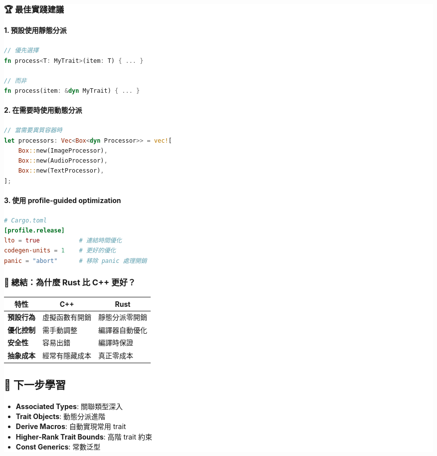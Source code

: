 ### 🏆 最佳實踐建議

#### 1. **預設使用靜態分派**
```rust
// 優先選擇
fn process<T: MyTrait>(item: T) { ... }

// 而非
fn process(item: &dyn MyTrait) { ... }
```

#### 2. **在需要時使用動態分派**
```rust
// 當需要異質容器時
let processors: Vec<Box<dyn Processor>> = vec![
    Box::new(ImageProcessor),
    Box::new(AudioProcessor),
    Box::new(TextProcessor),
];
```

#### 3. **使用 profile-guided optimization**
```toml
# Cargo.toml
[profile.release]
lto = true           # 連結時間優化
codegen-units = 1    # 更好的優化
panic = "abort"      # 移除 panic 處理開銷
```

### 🎯 總結：為什麼 Rust 比 C++ 更好？

| 特性 | C++ | Rust |
|------|-----|------|
| **預設行為** | 虛擬函數有開銷 | 靜態分派零開銷 |
| **優化控制** | 需手動調整 | 編譯器自動優化 |
| **安全性** | 容易出錯 | 編譯時保證 |
| **抽象成本** | 經常有隱藏成本 | 真正零成本 |

## 🚀 下一步學習

- **Associated Types**: 關聯類型深入
- **Trait Objects**: 動態分派進階
- **Derive Macros**: 自動實現常用 trait
- **Higher-Rank Trait Bounds**: 高階 trait 約束
- **Const Generics**: 常數泛型
